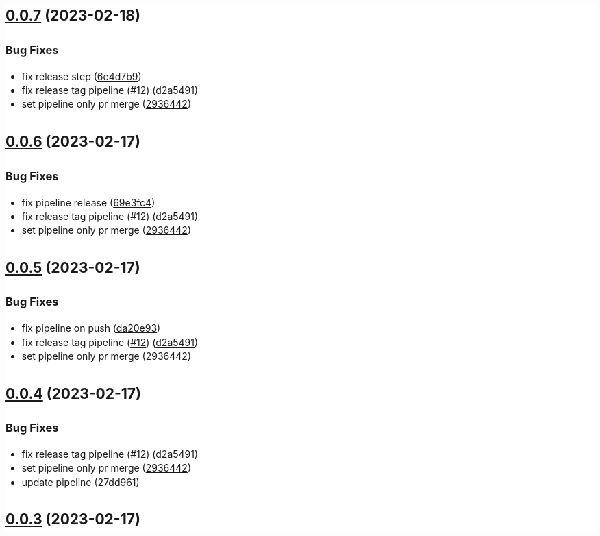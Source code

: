 ## [0.0.7](https://github.com/expressots/expressots/compare/v0.0.2...v0.0.7) (2023-02-18)

### Bug Fixes

- fix release step ([6e4d7b9](https://github.com/expressots/expressots/commit/6e4d7b956833cf9f956c4dbb0e063d9e50f92e3e))
- fix release tag pipeline ([#12](https://github.com/expressots/expressots/issues/12)) ([d2a5491](https://github.com/expressots/expressots/commit/d2a5491dce149feb2a7b143d57ba1e08d8a2d68b))
- set pipeline only pr merge ([2936442](https://github.com/expressots/expressots/commit/293644285f4dd611ab6b600c462a6559f9625605))

## [0.0.6](https://github.com/expressots/expressots/compare/v0.0.2...v0.0.6) (2023-02-17)

### Bug Fixes

- fix pipeline release ([69e3fc4](https://github.com/expressots/expressots/commit/69e3fc497b8b4c79556663a768c1aab417c5bca6))
- fix release tag pipeline ([#12](https://github.com/expressots/expressots/issues/12)) ([d2a5491](https://github.com/expressots/expressots/commit/d2a5491dce149feb2a7b143d57ba1e08d8a2d68b))
- set pipeline only pr merge ([2936442](https://github.com/expressots/expressots/commit/293644285f4dd611ab6b600c462a6559f9625605))

## [0.0.5](https://github.com/expressots/expressots/compare/v0.0.2...v0.0.5) (2023-02-17)

### Bug Fixes

- fix pipeline on push ([da20e93](https://github.com/expressots/expressots/commit/da20e93665a7fd51f449f0c6ae71cd485028d1f4))
- fix release tag pipeline ([#12](https://github.com/expressots/expressots/issues/12)) ([d2a5491](https://github.com/expressots/expressots/commit/d2a5491dce149feb2a7b143d57ba1e08d8a2d68b))
- set pipeline only pr merge ([2936442](https://github.com/expressots/expressots/commit/293644285f4dd611ab6b600c462a6559f9625605))

## [0.0.4](https://github.com/expressots/expressots/compare/v0.0.2...v0.0.4) (2023-02-17)

### Bug Fixes

- fix release tag pipeline ([#12](https://github.com/expressots/expressots/issues/12)) ([d2a5491](https://github.com/expressots/expressots/commit/d2a5491dce149feb2a7b143d57ba1e08d8a2d68b))
- set pipeline only pr merge ([2936442](https://github.com/expressots/expressots/commit/293644285f4dd611ab6b600c462a6559f9625605))
- update pipeline ([27dd961](https://github.com/expressots/expressots/commit/27dd961230f5cd2b1b02937f8c77ead9e983e537))

## [0.0.3](https://github.com/expressots/expressots/compare/v0.0.2...v0.0.3) (2023-02-17)
